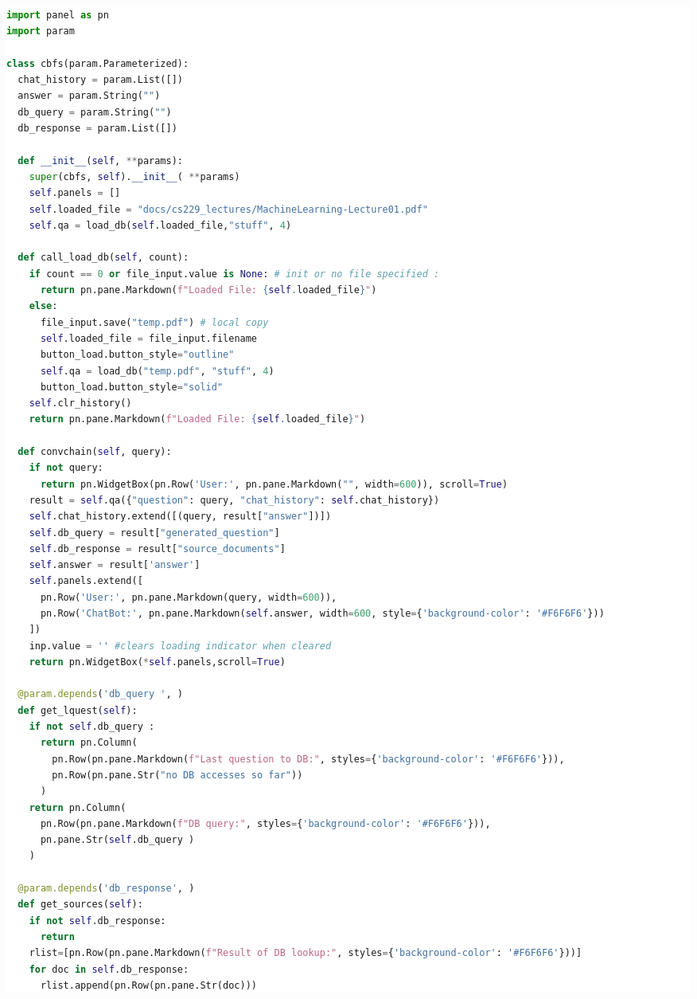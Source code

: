 ```python
import panel as pn
import param

class cbfs(param.Parameterized):
  chat_history = param.List([])
  answer = param.String("")
  db_query = param.String("")
  db_response = param.List([])
   
  def __init__(self, **params):
    super(cbfs, self).__init__( **params)
    self.panels = []
    self.loaded_file = "docs/cs229_lectures/MachineLearning-Lecture01.pdf"
    self.qa = load_db(self.loaded_file,"stuff", 4)
   
  def call_load_db(self, count):
    if count == 0 or file_input.value is None: # init or no file specified :
      return pn.pane.Markdown(f"Loaded File: {self.loaded_file}")
    else:
      file_input.save("temp.pdf") # local copy
      self.loaded_file = file_input.filename
      button_load.button_style="outline"
      self.qa = load_db("temp.pdf", "stuff", 4)
      button_load.button_style="solid"
    self.clr_history()
    return pn.pane.Markdown(f"Loaded File: {self.loaded_file}")

  def convchain(self, query):
    if not query:
      return pn.WidgetBox(pn.Row('User:', pn.pane.Markdown("", width=600)), scroll=True)
    result = self.qa({"question": query, "chat_history": self.chat_history})
    self.chat_history.extend([(query, result["answer"])])
    self.db_query = result["generated_question"]
    self.db_response = result["source_documents"]
    self.answer = result['answer'] 
    self.panels.extend([
      pn.Row('User:', pn.pane.Markdown(query, width=600)),
      pn.Row('ChatBot:', pn.pane.Markdown(self.answer, width=600, style={'background-color': '#F6F6F6'}))
    ])
    inp.value = '' #clears loading indicator when cleared
    return pn.WidgetBox(*self.panels,scroll=True)

  @param.depends('db_query ', )
  def get_lquest(self):
    if not self.db_query :
      return pn.Column(
        pn.Row(pn.pane.Markdown(f"Last question to DB:", styles={'background-color': '#F6F6F6'})),
        pn.Row(pn.pane.Str("no DB accesses so far"))
      )
    return pn.Column(
      pn.Row(pn.pane.Markdown(f"DB query:", styles={'background-color': '#F6F6F6'})),
      pn.pane.Str(self.db_query )
    )

  @param.depends('db_response', )
  def get_sources(self):
    if not self.db_response:
      return 
    rlist=[pn.Row(pn.pane.Markdown(f"Result of DB lookup:", styles={'background-color': '#F6F6F6'}))]
    for doc in self.db_response:
      rlist.append(pn.Row(pn.pane.Str(doc)))
```